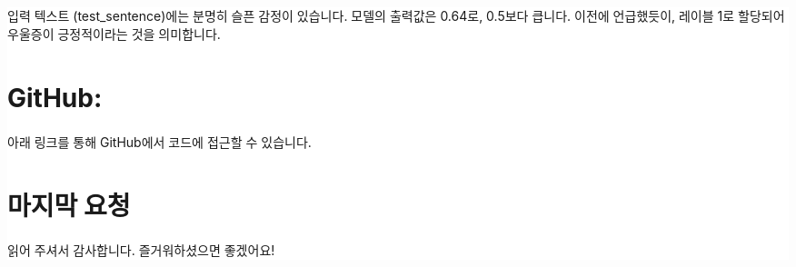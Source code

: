 <script>
     (adsbygoogle = window.adsbygoogle || []).push({});
</script>

입력 텍스트 (test_sentence)에는 분명히 슬픈 감정이 있습니다. 모델의 출력값은 0.64로, 0.5보다 큽니다. 이전에 언급했듯이, 레이블 1로 할당되어 우울증이 긍정적이라는 것을 의미합니다.

# GitHub:

아래 링크를 통해 GitHub에서 코드에 접근할 수 있습니다.

# 마지막 요청



<ins class="adsbygoogle"
     style="display:block"
     data-ad-client="ca-pub-4877378276818686"
     data-ad-slot="1107185301"
     data-ad-format="auto"
     data-full-width-responsive="true"></ins>

<script>
     (adsbygoogle = window.adsbygoogle || []).push({});
</script>

읽어 주셔서 감사합니다. 즐거워하셨으면 좋겠어요!
